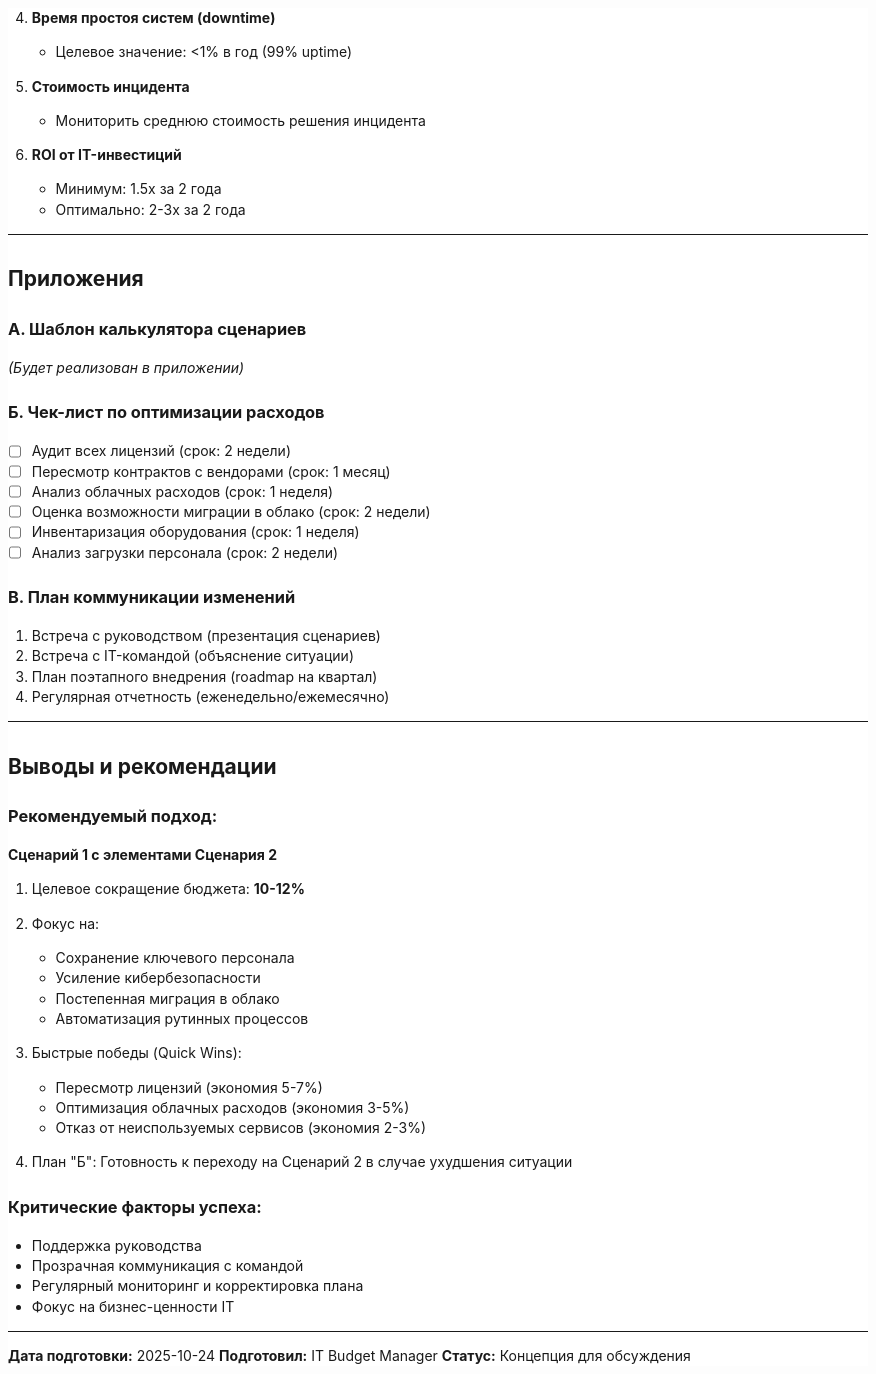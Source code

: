 4. **Время простоя систем (downtime)**
   - Целевое значение: <1% в год (99% uptime)

5. **Стоимость инцидента**
   - Мониторить среднюю стоимость решения инцидента

6. **ROI от IT-инвестиций**
   - Минимум: 1.5x за 2 года
   - Оптимально: 2-3x за 2 года

---

## Приложения

### А. Шаблон калькулятора сценариев
*(Будет реализован в приложении)*

### Б. Чек-лист по оптимизации расходов
- [ ] Аудит всех лицензий (срок: 2 недели)
- [ ] Пересмотр контрактов с вендорами (срок: 1 месяц)
- [ ] Анализ облачных расходов (срок: 1 неделя)
- [ ] Оценка возможности миграции в облако (срок: 2 недели)
- [ ] Инвентаризация оборудования (срок: 1 неделя)
- [ ] Анализ загрузки персонала (срок: 2 недели)

### В. План коммуникации изменений
1. Встреча с руководством (презентация сценариев)
2. Встреча с IT-командой (объяснение ситуации)
3. План поэтапного внедрения (roadmap на квартал)
4. Регулярная отчетность (еженедельно/ежемесячно)

---

## Выводы и рекомендации

### Рекомендуемый подход:
**Сценарий 1 с элементами Сценария 2**

1. Целевое сокращение бюджета: **10-12%**
2. Фокус на:
   - Сохранение ключевого персонала
   - Усиление кибербезопасности
   - Постепенная миграция в облако
   - Автоматизация рутинных процессов

3. Быстрые победы (Quick Wins):
   - Пересмотр лицензий (экономия 5-7%)
   - Оптимизация облачных расходов (экономия 3-5%)
   - Отказ от неиспользуемых сервисов (экономия 2-3%)

4. План "Б": Готовность к переходу на Сценарий 2 в случае ухудшения ситуации

### Критические факторы успеха:
- Поддержка руководства
- Прозрачная коммуникация с командой
- Регулярный мониторинг и корректировка плана
- Фокус на бизнес-ценности IT

---

**Дата подготовки:** 2025-10-24
**Подготовил:** IT Budget Manager
**Статус:** Концепция для обсуждения
